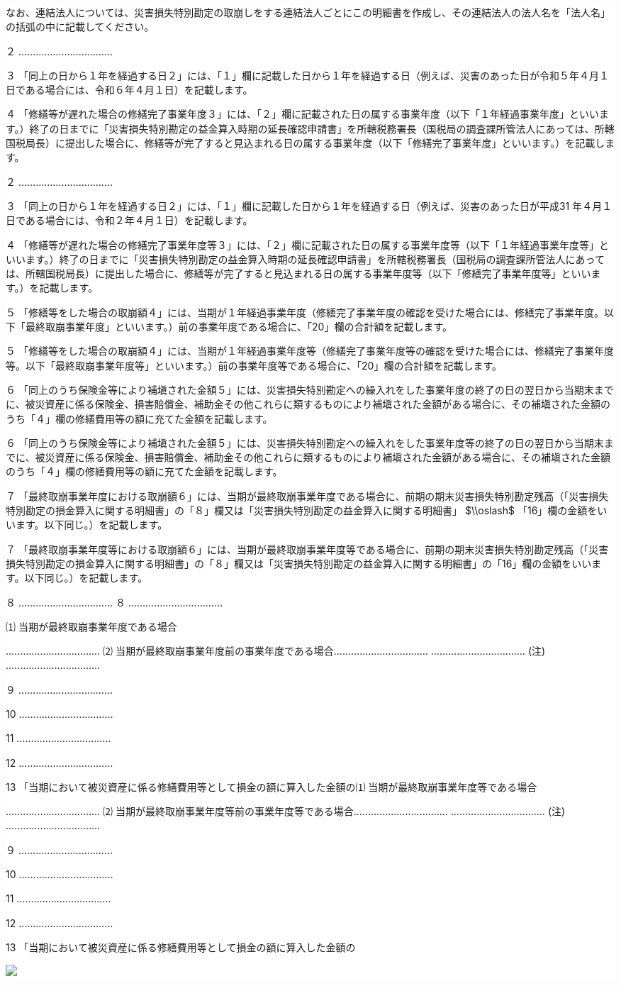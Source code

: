 なお、連結法人については、災害損失特別勘定の取崩しをする連結法人ごとにこの明細書を作成し、その連結法人の法人名を「法人名」の括弧の中に記載してください。

２ ……………………………

３ 「同上の日から１年を経過する日２」には、「１」欄に記載した日から１年を経過する日（例えば、災害のあった日が令和５年４月１日である場合には、令和６年４月１日）を記載します。

４ 「修繕等が遅れた場合の修繕完了事業年度３」には、「２」欄に記載された日の属する事業年度（以下「１年経過事業年度」といいます。）終了の日までに「災害損失特別勘定の益金算入時期の延長確認申請書」を所轄税務署長（国税局の調査課所管法人にあっては、所轄国税局長）に提出した場合に、修繕等が完了すると見込まれる日の属する事業年度（以下「修繕完了事業年度」といいます。）を記載します。

２ ……………………………

３ 「同上の日から１年を経過する日２」には、「１」欄に記載した日から１年を経過する日（例えば、災害のあった日が平成31 年４月１日である場合には、令和２年４月１日）を記載します。

４ 「修繕等が遅れた場合の修繕完了事業年度等３」には、「２」欄に記載された日の属する事業年度等（以下「１年経過事業年度等」といいます。）終了の日までに「災害損失特別勘定の益金算入時期の延長確認申請書」を所轄税務署長（国税局の調査課所管法人にあっては、所轄国税局長）に提出した場合に、修繕等が完了すると見込まれる日の属する事業年度等（以下「修繕完了事業年度等」といいます。）を記載します。

５ 「修繕等をした場合の取崩額４」には、当期が１年経過事業年度（修繕完了事業年度の確認を受けた場合には、修繕完了事業年度。以下「最終取崩事業年度」といいます。）前の事業年度である場合に、「20」欄の合計額を記載します。

５ 「修繕等をした場合の取崩額４」には、当期が１年経過事業年度等（修繕完了事業年度等の確認を受けた場合には、修繕完了事業年度等。以下「最終取崩事業年度等」といいます。）前の事業年度等である場合に、「20」欄の合計額を記載します。

６ 「同上のうち保険金等により補塡された金額５」には、災害損失特別勘定への繰入れをした事業年度の終了の日の翌日から当期末までに、被災資産に係る保険金、損害賠償金、補助金その他これらに類するものにより補塡された金額がある場合に、その補塡された金額のうち「４」欄の修繕費用等の額に充てた金額を記載します。

６ 「同上のうち保険金等により補塡された金額５」には、災害損失特別勘定への繰入れをした事業年度等の終了の日の翌日から当期末までに、被災資産に係る保険金、損害賠償金、補助金その他これらに類するものにより補塡された金額がある場合に、その補塡された金額のうち「４」欄の修繕費用等の額に充てた金額を記載します。

７ 「最終取崩事業年度における取崩額６」には、当期が最終取崩事業年度である場合に、前期の期末災害損失特別勘定残高（「災害損失特別勘定の損金算入に関する明細書」の「８」欄又は「災害損失特別勘定の益金算入に関する明細書」 $\\oslash$ 「16」欄の金額をいいます。以下同じ。）を記載します。

７ 「最終取崩事業年度等における取崩額６」には、当期が最終取崩事業年度等である場合に、前期の期末災害損失特別勘定残高（「災害損失特別勘定の損金算入に関する明細書」の「８」欄又は「災害損失特別勘定の益金算入に関する明細書」の「16」欄の金額をいいます。以下同じ。）を記載します。

８ …………………………… ８ ……………………………

⑴ 当期が最終取崩事業年度である場合

…………………………… ⑵ 当期が最終取崩事業年度前の事業年度である場合…………………………… …………………………… (注) ……………………………

９ ……………………………

10 ……………………………

11 ……………………………

12 ……………………………

13 「当期において被災資産に係る修繕費用等として損金の額に算入した金額の⑴ 当期が最終取崩事業年度等である場合

…………………………… ⑵ 当期が最終取崩事業年度等前の事業年度等である場合…………………………… …………………………… (注) ……………………………

９ ……………………………

10 ……………………………

11 ……………………………

12 ……………………………

13 「当期において被災資産に係る修繕費用等として損金の額に算入した金額の

![](https://www.nta.go.jp/tmp/4fc43f0d-8ac8-49f4-a9a8-321954703871/images/b88b78788867baf769ec259fdb68adf70216205ef52653788b92e995de5f4f7b.jpg)
